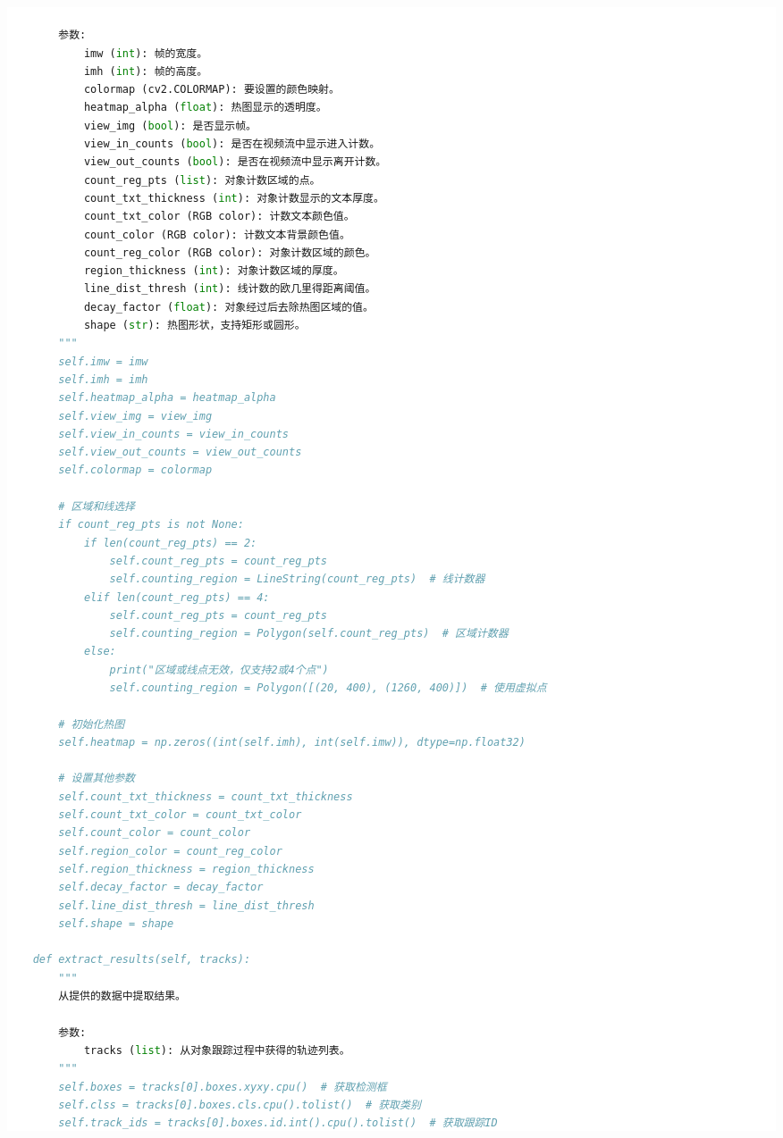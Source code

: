 ```python

        参数:
            imw (int): 帧的宽度。
            imh (int): 帧的高度。
            colormap (cv2.COLORMAP): 要设置的颜色映射。
            heatmap_alpha (float): 热图显示的透明度。
            view_img (bool): 是否显示帧。
            view_in_counts (bool): 是否在视频流中显示进入计数。
            view_out_counts (bool): 是否在视频流中显示离开计数。
            count_reg_pts (list): 对象计数区域的点。
            count_txt_thickness (int): 对象计数显示的文本厚度。
            count_txt_color (RGB color): 计数文本颜色值。
            count_color (RGB color): 计数文本背景颜色值。
            count_reg_color (RGB color): 对象计数区域的颜色。
            region_thickness (int): 对象计数区域的厚度。
            line_dist_thresh (int): 线计数的欧几里得距离阈值。
            decay_factor (float): 对象经过后去除热图区域的值。
            shape (str): 热图形状，支持矩形或圆形。
        """
        self.imw = imw
        self.imh = imh
        self.heatmap_alpha = heatmap_alpha
        self.view_img = view_img
        self.view_in_counts = view_in_counts
        self.view_out_counts = view_out_counts
        self.colormap = colormap

        # 区域和线选择
        if count_reg_pts is not None:
            if len(count_reg_pts) == 2:
                self.count_reg_pts = count_reg_pts
                self.counting_region = LineString(count_reg_pts)  # 线计数器
            elif len(count_reg_pts) == 4:
                self.count_reg_pts = count_reg_pts
                self.counting_region = Polygon(self.count_reg_pts)  # 区域计数器
            else:
                print("区域或线点无效，仅支持2或4个点")
                self.counting_region = Polygon([(20, 400), (1260, 400)])  # 使用虚拟点

        # 初始化热图
        self.heatmap = np.zeros((int(self.imh), int(self.imw)), dtype=np.float32)

        # 设置其他参数
        self.count_txt_thickness = count_txt_thickness
        self.count_txt_color = count_txt_color
        self.count_color = count_color
        self.region_color = count_reg_color
        self.region_thickness = region_thickness
        self.decay_factor = decay_factor
        self.line_dist_thresh = line_dist_thresh
        self.shape = shape

    def extract_results(self, tracks):
        """
        从提供的数据中提取结果。

        参数:
            tracks (list): 从对象跟踪过程中获得的轨迹列表。
        """
        self.boxes = tracks[0].boxes.xyxy.cpu()  # 获取检测框
        self.clss = tracks[0].boxes.cls.cpu().tolist()  # 获取类别
        self.track_ids = tracks[0].boxes.id.int().cpu().tolist()  # 获取跟踪ID

```